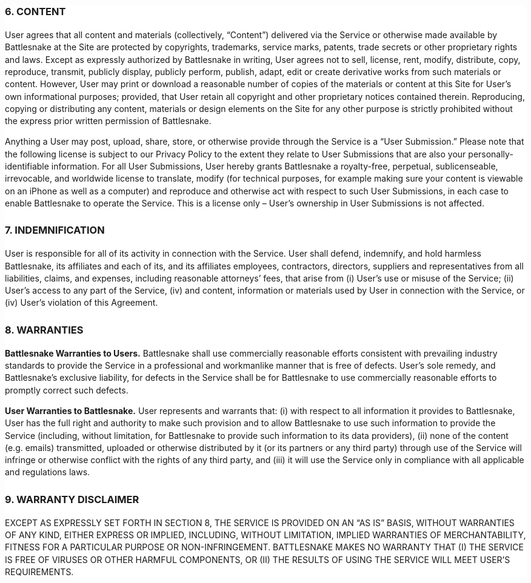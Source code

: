 ### 6. CONTENT
User agrees that all content and materials (collectively, “Content”) delivered via the Service or otherwise made available by Battlesnake at the Site are protected by copyrights, trademarks, service marks, patents, trade secrets or other proprietary rights and laws.  Except as expressly authorized by Battlesnake in writing, User agrees not to sell, license, rent, modify, distribute, copy, reproduce, transmit, publicly display, publicly perform, publish, adapt, edit or create derivative works from such materials or content.  However, User may print or download a reasonable number of copies of the materials or content at this Site for User’s own informational purposes; provided, that User retain all copyright and other proprietary notices contained therein.  Reproducing, copying or distributing any content, materials or design elements on the Site for any other purpose is strictly prohibited without the express prior written permission of Battlesnake.

Anything a User may post, upload, share, store, or otherwise provide through the Service is a “User Submission.”  Please note that the following license is subject to our Privacy Policy to the extent they relate to User Submissions that are also your personally-identifiable information.  For all User Submissions, User hereby grants Battlesnake a royalty-free, perpetual, sublicenseable, irrevocable, and worldwide license to translate, modify (for technical purposes, for example making sure your content is viewable on an iPhone as well as a computer) and reproduce and otherwise act with respect to such User Submissions, in each case to enable Battlesnake to operate the Service.  This is a license only – User’s ownership in User Submissions is not affected.

### 7. INDEMNIFICATION
User is responsible for all of its activity in connection with the Service. User shall defend, indemnify, and hold harmless Battlesnake, its affiliates and each of its, and its affiliates  employees, contractors, directors, suppliers and representatives from all liabilities, claims, and expenses, including reasonable attorneys’ fees, that arise from (i) User’s use or misuse of the Service; (ii) User’s access to any part of the Service, (iv) and content, information or materials used by User in connection with the Service, or (iv) User’s violation of this Agreement.

### 8. WARRANTIES
**Battlesnake Warranties to Users.**  Battlesnake shall use commercially reasonable efforts consistent with prevailing industry standards to provide the Service in a professional and workmanlike manner that is free of defects.  User’s sole remedy, and Battlesnake’s exclusive liability, for defects in the Service shall be for Battlesnake to use commercially reasonable efforts to promptly correct such defects.

**User Warranties to Battlesnake.**  User represents and warrants that: (i) with respect to all information it provides to Battlesnake, User has the full right and authority to make such provision and to allow Battlesnake to use such information to provide the Service (including, without limitation, for Battlesnake to provide such information to its data providers), (ii) none of the content (e.g. emails) transmitted, uploaded or otherwise distributed by it (or its partners or any third party) through use of the Service will infringe or otherwise conflict with the rights of any third party, and (iii) it will use the Service only in compliance with all applicable and regulations laws.

### 9. WARRANTY DISCLAIMER
EXCEPT AS EXPRESSLY SET FORTH IN SECTION 8, THE SERVICE IS PROVIDED ON AN “AS IS” BASIS, WITHOUT WARRANTIES OF ANY KIND, EITHER EXPRESS OR IMPLIED, INCLUDING, WITHOUT LIMITATION, IMPLIED WARRANTIES OF MERCHANTABILITY, FITNESS FOR A PARTICULAR PURPOSE OR NON-INFRINGEMENT.  BATTLESNAKE MAKES NO WARRANTY THAT (I) THE SERVICE IS FREE OF VIRUSES OR OTHER HARMFUL COMPONENTS, OR (II) THE RESULTS OF USING THE SERVICE WILL MEET USER’S REQUIREMENTS.
